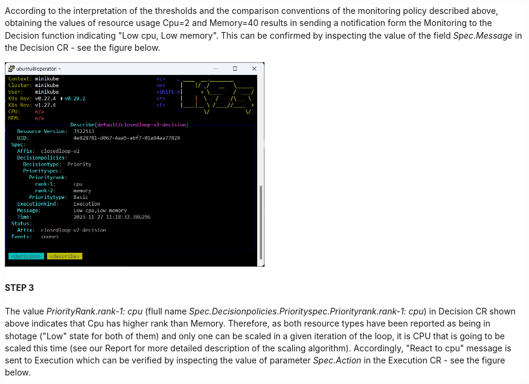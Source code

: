 According to the interpretation of the thresholds and the comparison conventions of the monitoring policy described above, obtaining the values of resource usage Cpu=2 and Memory=40 results in sending a notification form the Monitoring to the Decision function indicating "Low cpu, Low memory". This can be confirmed by inspecting the value of the field _Spec.Message_ in the Decision CR - see the figure below.

<img src="./images/decision_1.png" width="50%"></img>

#### STEP 3 ####
The value _PriorityRank.rank-1: cpu_ (flull name _Spec.Decisionpolicies.Priorityspec.Priorityrank.rank-1: cpu_) in Decision CR shown above indicates that Cpu has higher rank than Memory. Therefore, as both resource types have been reported as being in shotage ("Low" state for both of them) and only one can be scaled in a given iteration of the loop, it is CPU that is going to be scaled this time (see our Report for more detailed description of the scaling algorithm). Accordingly, "React to cpu" message is sent to Execution which can be verified by inspecting the value of parameter _Spec.Action_ in the Execution CR - see the figure below.
